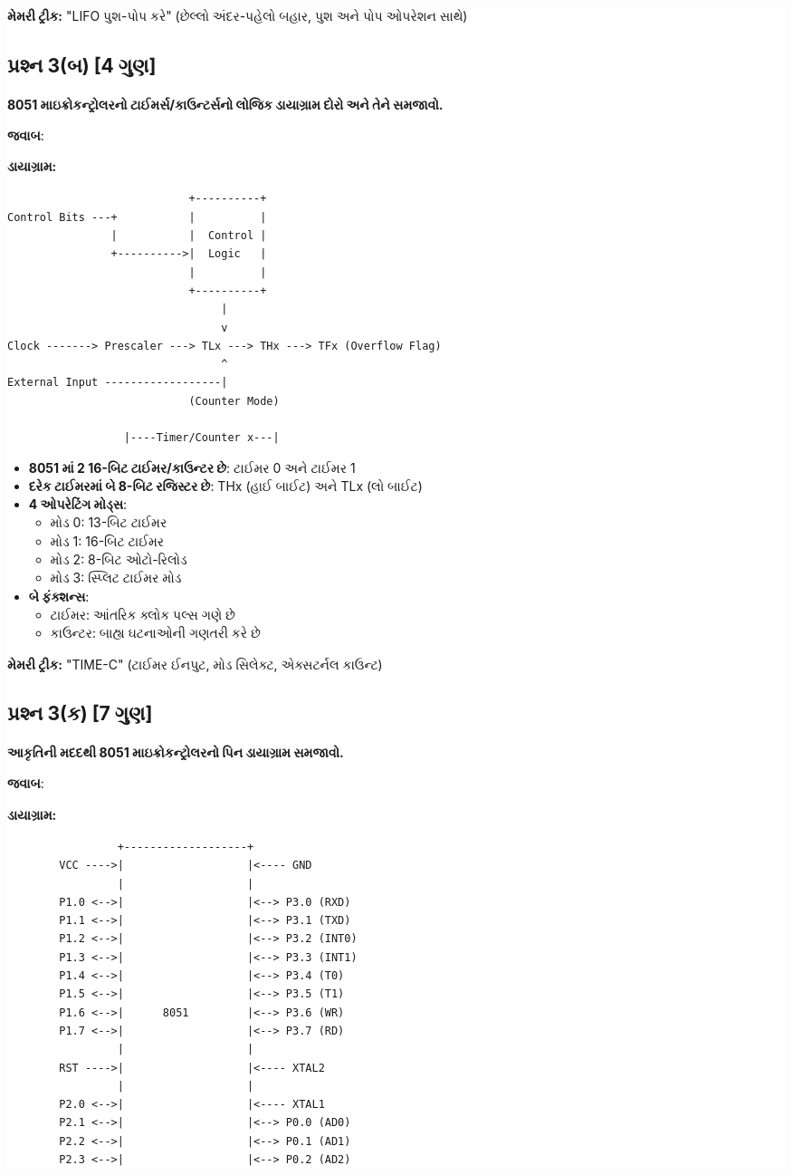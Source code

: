 **મેમરી ટ્રીક:** "LIFO પુશ-પોપ કરે" (છેલ્લો અંદર-પહેલો બહાર, પુશ અને પોપ ઓપરેશન સાથે)

## પ્રશ્ન 3(બ) [4 ગુણ]

**8051 માઇક્રોકન્ટ્રોલરનો ટાઈમર્સ/કાઉન્ટર્સનો લોજિક ડાયાગ્રામ દોરો અને તેને સમજાવો.**

**જવાબ**:

**ડાયાગ્રામ:**

```goat
                            +----------+
Control Bits ---+           |          |
                |           |  Control |
                +---------->|  Logic   |
                            |          |
                            +----------+
                                 |
                                 v
Clock -------> Prescaler ---> TLx ---> THx ---> TFx (Overflow Flag)
                                 ^
External Input ------------------|
                            (Counter Mode)

                  |----Timer/Counter x---|
```

- **8051 માં 2 16-બિટ ટાઈમર/કાઉન્ટર છે**: ટાઈમર 0 અને ટાઈમર 1
- **દરેક ટાઈમરમાં બે 8-બિટ રજિસ્ટર છે**: THx (હાઈ બાઈટ) અને TLx (લો બાઈટ)
- **4 ઓપરેટિંગ મોડ્સ**:
  - મોડ 0: 13-બિટ ટાઈમર
  - મોડ 1: 16-બિટ ટાઈમર
  - મોડ 2: 8-બિટ ઓટો-રિલોડ
  - મોડ 3: સ્પ્લિટ ટાઈમર મોડ
- **બે ફંક્શન્સ**:
  - ટાઈમર: આંતરિક ક્લોક પલ્સ ગણે છે
  - કાઉન્ટર: બાહ્ય ઘટનાઓની ગણતરી કરે છે

**મેમરી ટ્રીક:** "TIME-C" (ટાઈમર ઈનપુટ, મોડ સિલેક્ટ, એક્સટર્નલ કાઉન્ટ)

## પ્રશ્ન 3(ક) [7 ગુણ]

**આકૃતિની મદદથી 8051 માઇક્રોકન્ટ્રોલરનો પિન ડાયાગ્રામ સમજાવો.**

**જવાબ**:

**ડાયાગ્રામ:**

```goat
                 +-------------------+
        VCC ---->|                   |<---- GND
                 |                   |
        P1.0 <-->|                   |<--> P3.0 (RXD)
        P1.1 <-->|                   |<--> P3.1 (TXD)
        P1.2 <-->|                   |<--> P3.2 (INT0)
        P1.3 <-->|                   |<--> P3.3 (INT1)
        P1.4 <-->|                   |<--> P3.4 (T0)
        P1.5 <-->|                   |<--> P3.5 (T1)
        P1.6 <-->|      8051         |<--> P3.6 (WR)
        P1.7 <-->|                   |<--> P3.7 (RD)
                 |                   |
        RST ---->|                   |<---- XTAL2
                 |                   |
        P2.0 <-->|                   |<---- XTAL1
        P2.1 <-->|                   |<--> P0.0 (AD0)
        P2.2 <-->|                   |<--> P0.1 (AD1)
        P2.3 <-->|                   |<--> P0.2 (AD2)
```